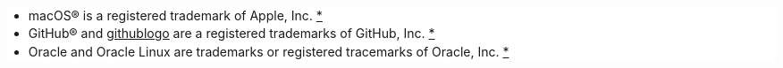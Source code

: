 *   macOS® is a registered trademark of Apple, Inc. [\*](https://www.apple.com/legal/intellectual-property/guidelinesfor3rdparties.html)
*   GitHub® and [githublogo](https://raw.githubusercontent.com/sirredbeard/Awesome-WSL/master/github-icon.png) are a registered trademarks of GitHub, Inc. [\*](https://help.github.com/articles/github-terms-of-service/)
*   Oracle and Oracle Linux are trademarks or registered tracemarks of Oracle, Inc. [\*](https://www.oracle.com/legal/trademarks.html)